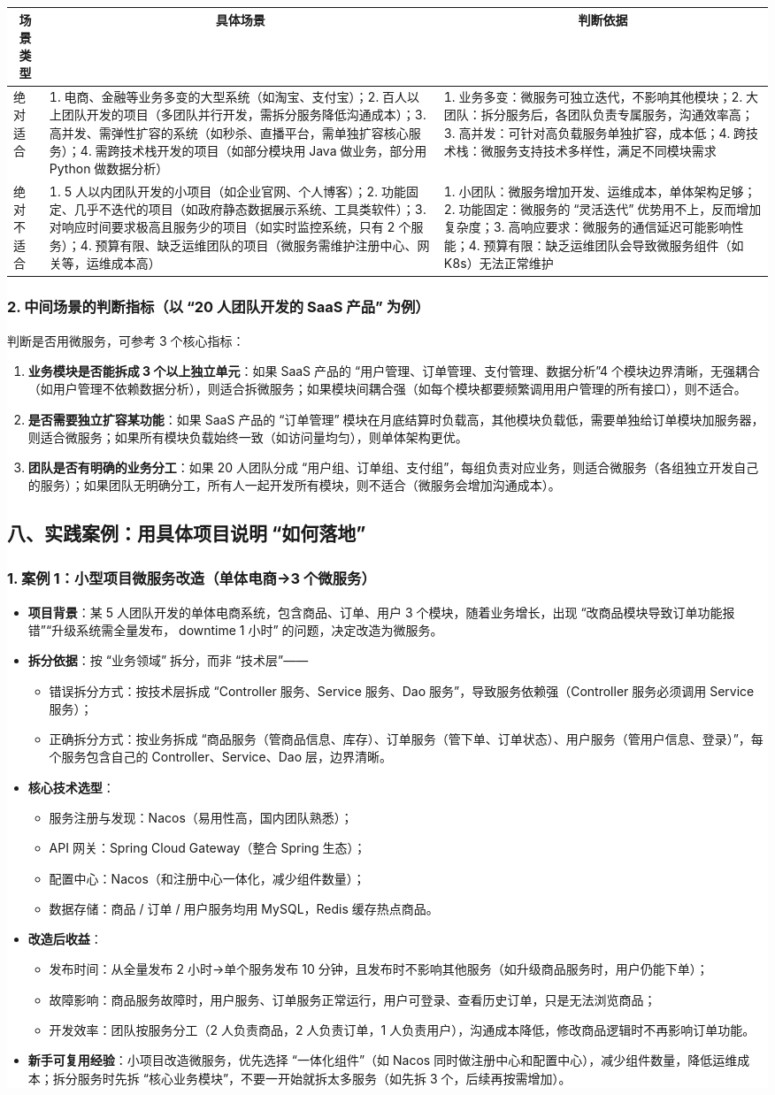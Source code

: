 | 场景类型  | 具体场景                                                                                                                                                | 判断依据                                                                                                                     |
| ----- | --------------------------------------------------------------------------------------------------------------------------------------------------- | ------------------------------------------------------------------------------------------------------------------------ |
| 绝对适合  | 1. 电商、金融等业务多变的大型系统（如淘宝、支付宝）；2. 百人以上团队开发的项目（多团队并行开发，需拆分服务降低沟通成本）；3. 高并发、需弹性扩容的系统（如秒杀、直播平台，需单独扩容核心服务）；4. 需跨技术栈开发的项目（如部分模块用 Java 做业务，部分用 Python 做数据分析） | 1. 业务多变：微服务可独立迭代，不影响其他模块；2. 大团队：拆分服务后，各团队负责专属服务，沟通效率高；3. 高并发：可针对高负载服务单独扩容，成本低；4. 跨技术栈：微服务支持技术多样性，满足不同模块需求                |
| 绝对不适合 | 1. 5 人以内团队开发的小项目（如企业官网、个人博客）；2. 功能固定、几乎不迭代的项目（如政府静态数据展示系统、工具类软件）；3. 对响应时间要求极高且服务少的项目（如实时监控系统，只有 2 个服务）；4. 预算有限、缺乏运维团队的项目（微服务需维护注册中心、网关等，运维成本高）      | 1. 小团队：微服务增加开发、运维成本，单体架构足够；2. 功能固定：微服务的 “灵活迭代” 优势用不上，反而增加复杂度；3. 高响应要求：微服务的通信延迟可能影响性能；4. 预算有限：缺乏运维团队会导致微服务组件（如 K8s）无法正常维护 |

### 2. 中间场景的判断指标（以 “20 人团队开发的 SaaS 产品” 为例）

判断是否用微服务，可参考 3 个核心指标：



1. **业务模块是否能拆成 3 个以上独立单元**：如果 SaaS 产品的 “用户管理、订单管理、支付管理、数据分析”4 个模块边界清晰，无强耦合（如用户管理不依赖数据分析），则适合拆微服务；如果模块间耦合强（如每个模块都要频繁调用用户管理的所有接口），则不适合。

2. **是否需要独立扩容某功能**：如果 SaaS 产品的 “订单管理” 模块在月底结算时负载高，其他模块负载低，需要单独给订单模块加服务器，则适合微服务；如果所有模块负载始终一致（如访问量均匀），则单体架构更优。

3. **团队是否有明确的业务分工**：如果 20 人团队分成 “用户组、订单组、支付组”，每组负责对应业务，则适合微服务（各组独立开发自己的服务）；如果团队无明确分工，所有人一起开发所有模块，则不适合（微服务会增加沟通成本）。

## 八、实践案例：用具体项目说明 “如何落地”

### 1. 案例 1：小型项目微服务改造（单体电商→3 个微服务）



* **项目背景**：某 5 人团队开发的单体电商系统，包含商品、订单、用户 3 个模块，随着业务增长，出现 “改商品模块导致订单功能报错”“升级系统需全量发布， downtime 1 小时” 的问题，决定改造为微服务。

* **拆分依据**：按 “业务领域” 拆分，而非 “技术层”——


  * 错误拆分方式：按技术层拆成 “Controller 服务、Service 服务、Dao 服务”，导致服务依赖强（Controller 服务必须调用 Service 服务）；

  * 正确拆分方式：按业务拆成 “商品服务（管商品信息、库存）、订单服务（管下单、订单状态）、用户服务（管用户信息、登录）”，每个服务包含自己的 Controller、Service、Dao 层，边界清晰。

* **核心技术选型**：


  * 服务注册与发现：Nacos（易用性高，国内团队熟悉）；

  * API 网关：Spring Cloud Gateway（整合 Spring 生态）；

  * 配置中心：Nacos（和注册中心一体化，减少组件数量）；

  * 数据存储：商品 / 订单 / 用户服务均用 MySQL，Redis 缓存热点商品。

* **改造后收益**：


  * 发布时间：从全量发布 2 小时→单个服务发布 10 分钟，且发布时不影响其他服务（如升级商品服务时，用户仍能下单）；

  * 故障影响：商品服务故障时，用户服务、订单服务正常运行，用户可登录、查看历史订单，只是无法浏览商品；

  * 开发效率：团队按服务分工（2 人负责商品，2 人负责订单，1 人负责用户），沟通成本降低，修改商品逻辑时不再影响订单功能。

* **新手可复用经验**：小项目改造微服务，优先选择 “一体化组件”（如 Nacos 同时做注册中心和配置中心），减少组件数量，降低运维成本；拆分服务时先拆 “核心业务模块”，不要一开始就拆太多服务（如先拆 3 个，后续再按需增加）。
